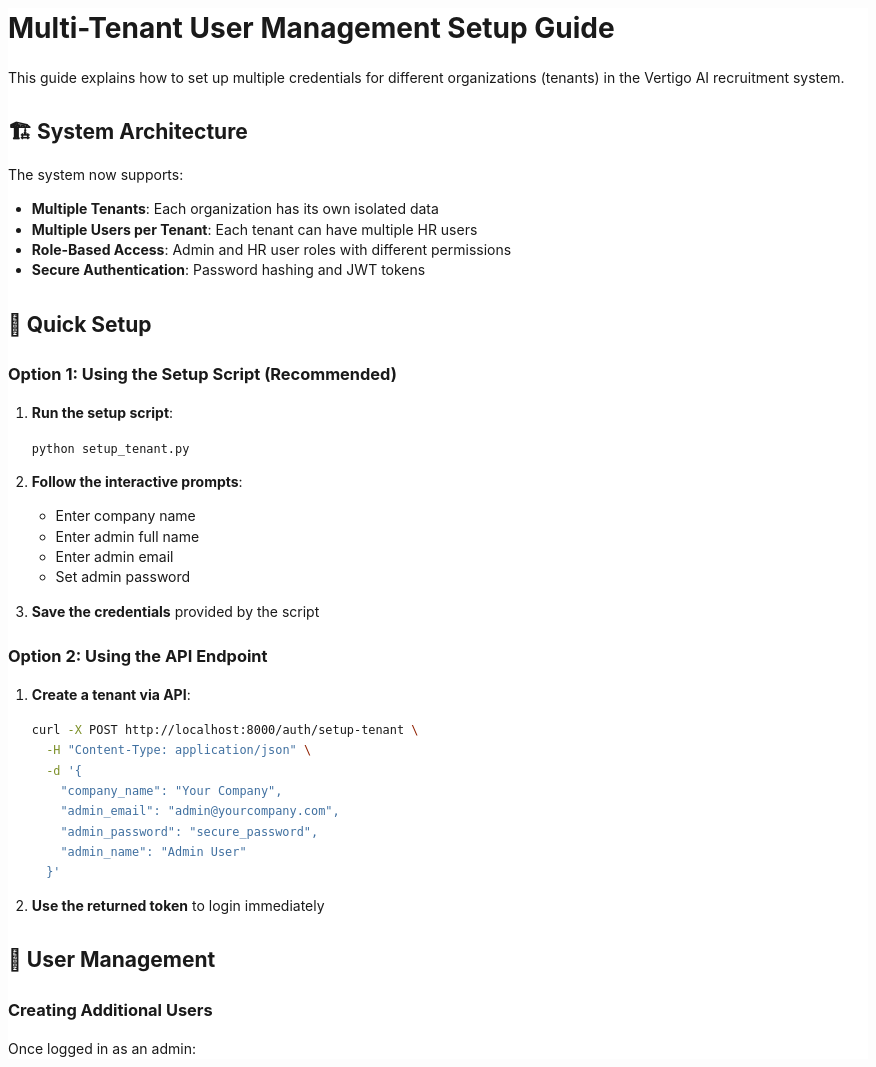 # Multi-Tenant User Management Setup Guide

This guide explains how to set up multiple credentials for different organizations (tenants) in the Vertigo AI recruitment system.

## 🏗️ System Architecture

The system now supports:
- **Multiple Tenants**: Each organization has its own isolated data
- **Multiple Users per Tenant**: Each tenant can have multiple HR users
- **Role-Based Access**: Admin and HR user roles with different permissions
- **Secure Authentication**: Password hashing and JWT tokens

## 🚀 Quick Setup

### Option 1: Using the Setup Script (Recommended)

1. **Run the setup script**:
   ```bash
   python setup_tenant.py
   ```

2. **Follow the interactive prompts**:
   - Enter company name
   - Enter admin full name
   - Enter admin email
   - Set admin password

3. **Save the credentials** provided by the script

### Option 2: Using the API Endpoint

1. **Create a tenant via API**:
   ```bash
   curl -X POST http://localhost:8000/auth/setup-tenant \
     -H "Content-Type: application/json" \
     -d '{
       "company_name": "Your Company",
       "admin_email": "admin@yourcompany.com",
       "admin_password": "secure_password",
       "admin_name": "Admin User"
     }'
   ```

2. **Use the returned token** to login immediately

## 👥 User Management

### Creating Additional Users

Once logged in as an admin:
